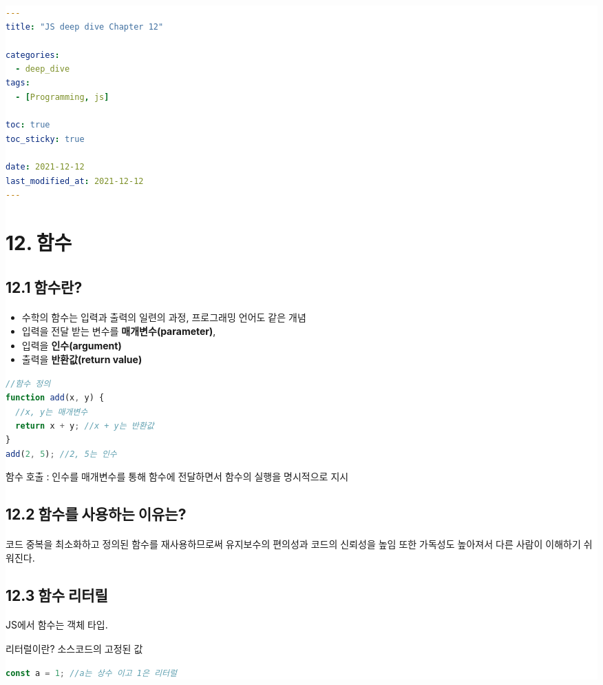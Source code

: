 ```yaml
---
title: "JS deep dive Chapter 12"

categories:
  - deep_dive
tags:
  - [Programming, js]

toc: true
toc_sticky: true

date: 2021-12-12
last_modified_at: 2021-12-12
---
```


<div style="margin-bottom:41px"></div>

# 12. 함수

## 12.1 함수란?

- 수학의 함수는 입력과 출력의 일련의 과정, 프로그래밍 언어도 같은 개념 <br />
- 입력을 전달 받는 변수를 **매개변수(parameter)**, <br />
- 입력을 **인수(argument)** <br />
- 출력을 **반환값(return value)**

```javascript
//함수 정의
function add(x, y) {
  //x, y는 매개변수
  return x + y; //x + y는 반환값
}
add(2, 5); //2, 5는 인수
```

함수 호출 : 인수를 매개변수를 통해 함수에 전달하면서 함수의 실행을 명시적으로 지시

## 12.2 함수를 사용하는 이유는?

코드 중복을 최소화하고 정의된 함수를 재사용하므로써 유지보수의 편의성과 코드의 신뢰성을 높임
또한 가독성도 높아져서 다른 사람이 이해하기 쉬워진다.

## 12.3 함수 리터릴

JS에서 함수는 객체 타입. <br />

리터럴이란? 소스코드의 고정된 값

```javascript
const a = 1; //a는 상수 이고 1은 리터럴
```
